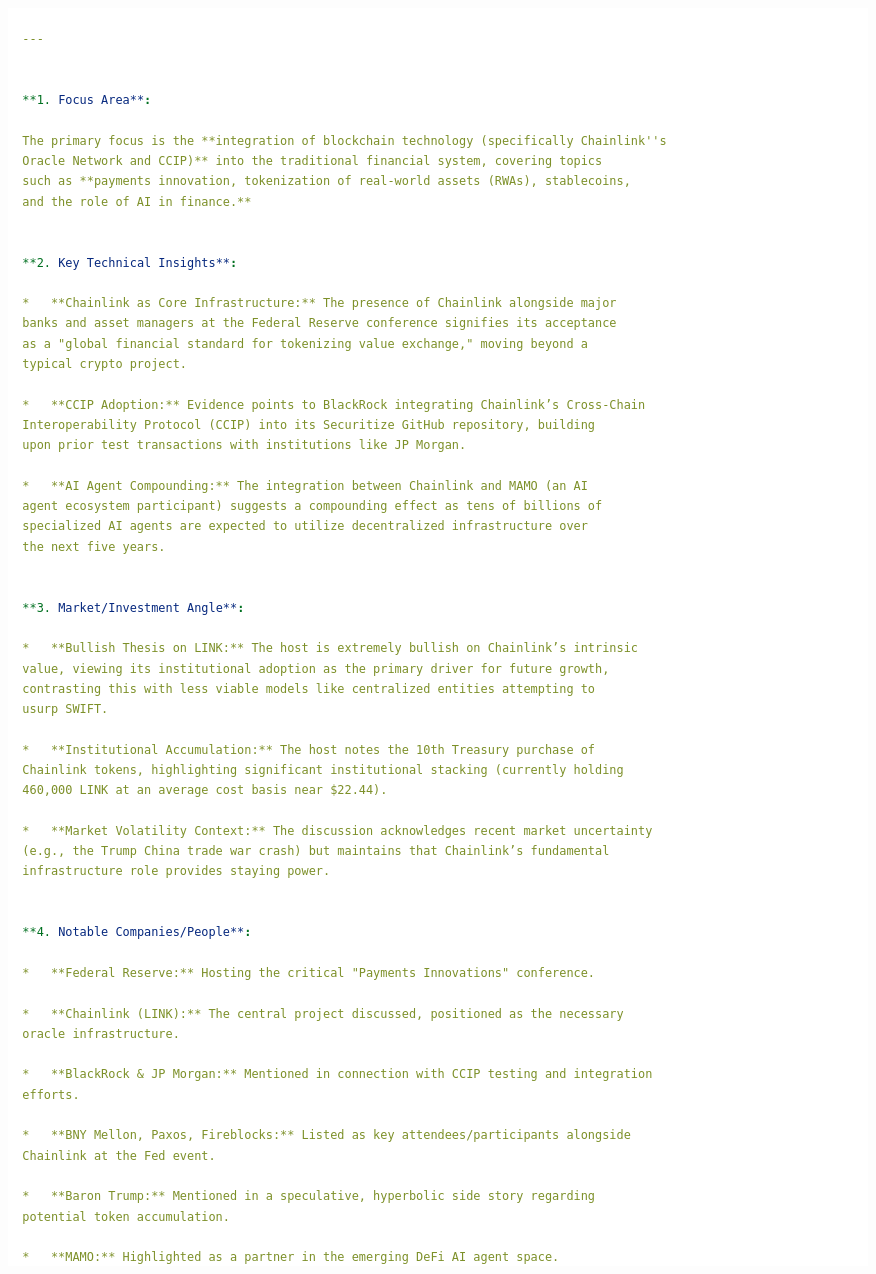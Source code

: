 ```yaml

  ---


  **1. Focus Area**:

  The primary focus is the **integration of blockchain technology (specifically Chainlink''s
  Oracle Network and CCIP)** into the traditional financial system, covering topics
  such as **payments innovation, tokenization of real-world assets (RWAs), stablecoins,
  and the role of AI in finance.**


  **2. Key Technical Insights**:

  *   **Chainlink as Core Infrastructure:** The presence of Chainlink alongside major
  banks and asset managers at the Federal Reserve conference signifies its acceptance
  as a "global financial standard for tokenizing value exchange," moving beyond a
  typical crypto project.

  *   **CCIP Adoption:** Evidence points to BlackRock integrating Chainlink’s Cross-Chain
  Interoperability Protocol (CCIP) into its Securitize GitHub repository, building
  upon prior test transactions with institutions like JP Morgan.

  *   **AI Agent Compounding:** The integration between Chainlink and MAMO (an AI
  agent ecosystem participant) suggests a compounding effect as tens of billions of
  specialized AI agents are expected to utilize decentralized infrastructure over
  the next five years.


  **3. Market/Investment Angle**:

  *   **Bullish Thesis on LINK:** The host is extremely bullish on Chainlink’s intrinsic
  value, viewing its institutional adoption as the primary driver for future growth,
  contrasting this with less viable models like centralized entities attempting to
  usurp SWIFT.

  *   **Institutional Accumulation:** The host notes the 10th Treasury purchase of
  Chainlink tokens, highlighting significant institutional stacking (currently holding
  460,000 LINK at an average cost basis near $22.44).

  *   **Market Volatility Context:** The discussion acknowledges recent market uncertainty
  (e.g., the Trump China trade war crash) but maintains that Chainlink’s fundamental
  infrastructure role provides staying power.


  **4. Notable Companies/People**:

  *   **Federal Reserve:** Hosting the critical "Payments Innovations" conference.

  *   **Chainlink (LINK):** The central project discussed, positioned as the necessary
  oracle infrastructure.

  *   **BlackRock & JP Morgan:** Mentioned in connection with CCIP testing and integration
  efforts.

  *   **BNY Mellon, Paxos, Fireblocks:** Listed as key attendees/participants alongside
  Chainlink at the Fed event.

  *   **Baron Trump:** Mentioned in a speculative, hyperbolic side story regarding
  potential token accumulation.

  *   **MAMO:** Highlighted as a partner in the emerging DeFi AI agent space.

```